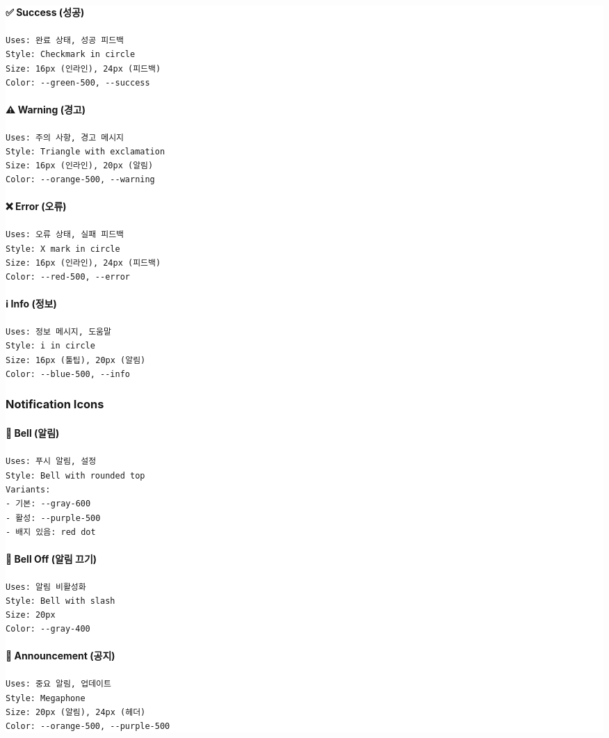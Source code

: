 #### ✅ Success (성공)
```
Uses: 완료 상태, 성공 피드백
Style: Checkmark in circle
Size: 16px (인라인), 24px (피드백)
Color: --green-500, --success
```

#### ⚠️ Warning (경고)
```
Uses: 주의 사항, 경고 메시지
Style: Triangle with exclamation
Size: 16px (인라인), 20px (알림)
Color: --orange-500, --warning
```

#### ❌ Error (오류)
```
Uses: 오류 상태, 실패 피드백
Style: X mark in circle
Size: 16px (인라인), 24px (피드백)
Color: --red-500, --error
```

#### ℹ️ Info (정보)
```
Uses: 정보 메시지, 도움말
Style: i in circle
Size: 16px (툴팁), 20px (알림)
Color: --blue-500, --info
```

### Notification Icons

#### 🔔 Bell (알림)
```
Uses: 푸시 알림, 설정
Style: Bell with rounded top
Variants:
- 기본: --gray-600
- 활성: --purple-500
- 배지 있음: red dot
```

#### 🔕 Bell Off (알림 끄기)
```
Uses: 알림 비활성화
Style: Bell with slash
Size: 20px
Color: --gray-400
```

#### 📣 Announcement (공지)
```
Uses: 중요 알림, 업데이트
Style: Megaphone
Size: 20px (알림), 24px (헤더)
Color: --orange-500, --purple-500
```
